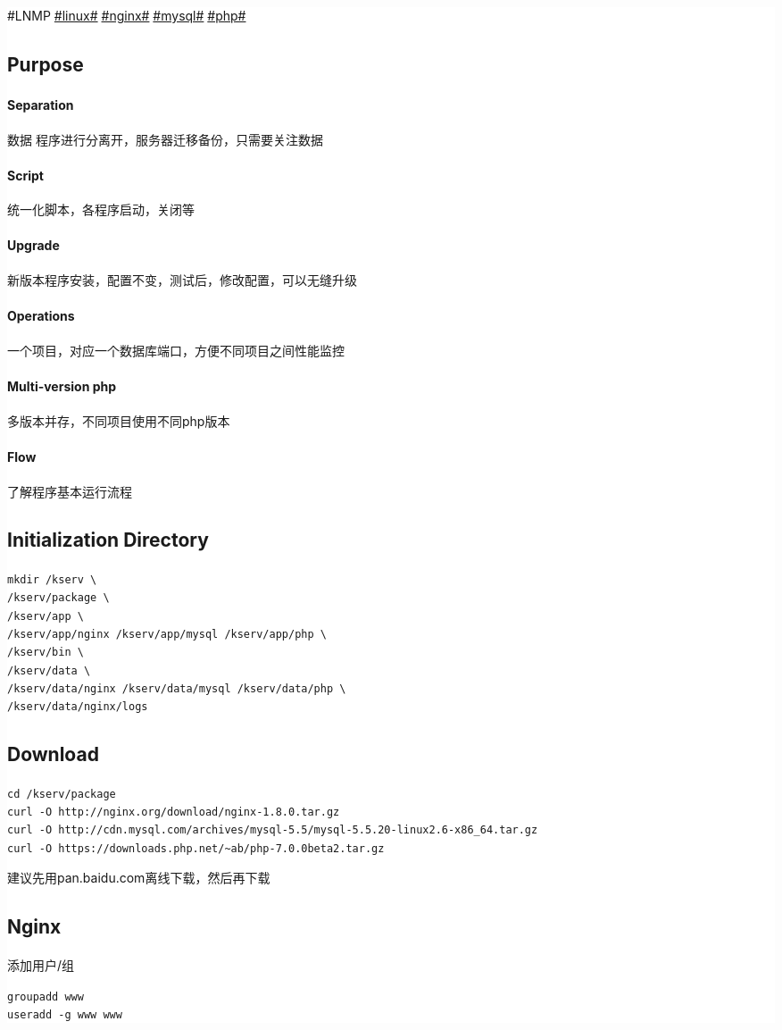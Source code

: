 #LNMP [#linux#](/#linux) [#nginx#](/#nginx) [#mysql#](/#mysql) [#php#](/#php)

## Purpose

#### Separation
数据 程序进行分离开，服务器迁移备份，只需要关注数据

#### Script
统一化脚本，各程序启动，关闭等

#### Upgrade
新版本程序安装，配置不变，测试后，修改配置，可以无缝升级

#### Operations
一个项目，对应一个数据库端口，方便不同项目之间性能监控

#### Multi-version php
多版本并存，不同项目使用不同php版本

#### Flow
了解程序基本运行流程

## Initialization Directory

```
mkdir /kserv \
/kserv/package \
/kserv/app \
/kserv/app/nginx /kserv/app/mysql /kserv/app/php \
/kserv/bin \
/kserv/data \
/kserv/data/nginx /kserv/data/mysql /kserv/data/php \
/kserv/data/nginx/logs
```

## Download

```
cd /kserv/package
curl -O http://nginx.org/download/nginx-1.8.0.tar.gz
curl -O http://cdn.mysql.com/archives/mysql-5.5/mysql-5.5.20-linux2.6-x86_64.tar.gz
curl -O https://downloads.php.net/~ab/php-7.0.0beta2.tar.gz
```
建议先用pan.baidu.com离线下载，然后再下载

## Nginx

添加用户/组
```
groupadd www
useradd -g www www
```
